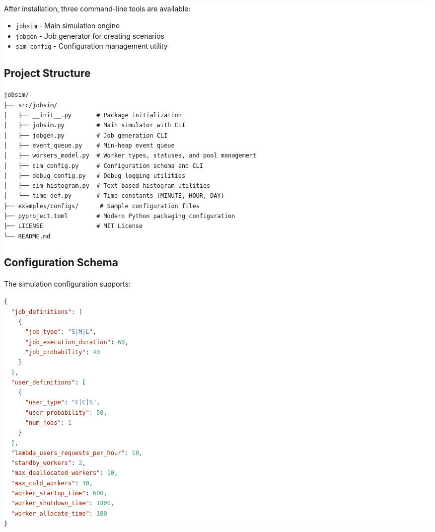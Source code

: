 After installation, three command-line tools are available:
- `jobsim` - Main simulation engine
- `jobgen` - Job generator for creating scenarios  
- `sim-config` - Configuration management utility

## Project Structure

```
jobsim/
├── src/jobsim/
│   ├── __init__.py       # Package initialization
│   ├── jobsim.py         # Main simulator with CLI
│   ├── jobgen.py         # Job generation CLI
│   ├── event_queue.py    # Min-heap event queue
│   ├── workers_model.py  # Worker types, statuses, and pool management
│   ├── sim_config.py     # Configuration schema and CLI
│   ├── debug_config.py   # Debug logging utilities
│   ├── sim_histogram.py  # Text-based histogram utilities
│   └── time_def.py       # Time constants (MINUTE, HOUR, DAY)
├── examples/configs/      # Sample configuration files
├── pyproject.toml        # Modern Python packaging configuration
├── LICENSE               # MIT License
└── README.md
```

## Configuration Schema

The simulation configuration supports:

```json
{
  "job_definitions": [
    {
      "job_type": "S|M|L",
      "job_execution_duration": 60,
      "job_probability": 40
    }
  ],
  "user_definitions": [
    {
      "user_type": "F|C|S",
      "user_probability": 50,
      "num_jobs": 1
    }
  ],
  "lambda_users_requests_per_hour": 10,
  "standby_workers": 2,
  "max_deallocated_workers": 10,
  "max_cold_workers": 30,
  "worker_startup_time": 600,
  "worker_shutdown_time": 1800,
  "worker_allocate_time": 180
}
```
